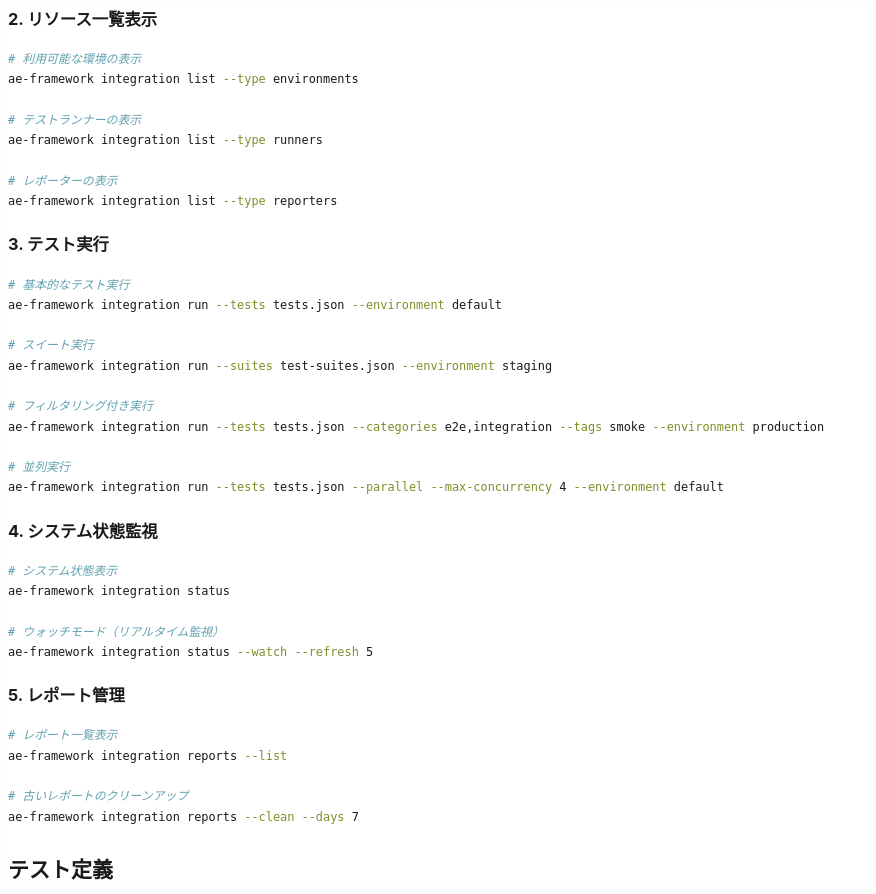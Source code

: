 ### 2. リソース一覧表示

```bash
# 利用可能な環境の表示
ae-framework integration list --type environments

# テストランナーの表示
ae-framework integration list --type runners

# レポーターの表示
ae-framework integration list --type reporters
```

### 3. テスト実行

```bash
# 基本的なテスト実行
ae-framework integration run --tests tests.json --environment default

# スイート実行
ae-framework integration run --suites test-suites.json --environment staging

# フィルタリング付き実行
ae-framework integration run --tests tests.json --categories e2e,integration --tags smoke --environment production

# 並列実行
ae-framework integration run --tests tests.json --parallel --max-concurrency 4 --environment default
```

### 4. システム状態監視

```bash
# システム状態表示
ae-framework integration status

# ウォッチモード（リアルタイム監視）
ae-framework integration status --watch --refresh 5
```

### 5. レポート管理

```bash
# レポート一覧表示
ae-framework integration reports --list

# 古いレポートのクリーンアップ
ae-framework integration reports --clean --days 7
```

## テスト定義
